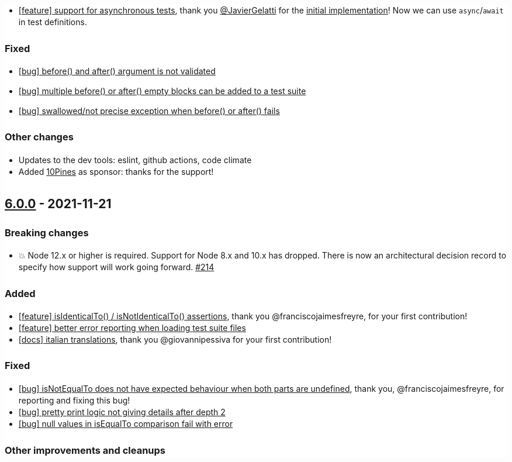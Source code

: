 * [[feature] support for asynchronous tests](https://github.com/ngarbezza/testy/issues/106), thank you
  [@JavierGelatti](https://github.com/JavierGelatti) for the [initial implementation](https://github.com/ngarbezza/testy/pull/82)!
  Now we can use `async`/`await` in test definitions.

### Fixed

* [[bug] before() and after() argument is not validated](https://github.com/ngarbezza/testy/issues/227)

* [[bug] multiple before() or after() empty blocks can be added to a test suite](https://github.com/ngarbezza/testy/issues/202)

* [[bug] swallowed/not precise exception when before() or after() fails](https://github.com/ngarbezza/testy/issues/230)

### Other changes

* Updates to the dev tools: eslint, github actions, code climate
* Added [10Pines](https://10pines.com) as sponsor: thanks for the support!

## [6.0.0] - 2021-11-21

### Breaking changes

* :boom: Node 12.x or higher is required. Support for Node 8.x and 10.x has dropped.
  There is now an architectural decision record to specify how support will work
  going forward. [#214](https://github.com/ngarbezza/testy/issues/214)

### Added

* [[feature] isIdenticalTo() / isNotIdenticalTo() assertions](https://github.com/ngarbezza/testy/issues/182), thank you
  @franciscojaimesfreyre, for your first contribution!
* [[feature] better error reporting when loading test suite files](https://github.com/ngarbezza/testy/issues/184)
* [[docs] italian translations](https://github.com/ngarbezza/testy/issues/198), thank you @giovannipessiva for your
  first contribution!

### Fixed

* [[bug] isNotEqualTo does not have expected behaviour when both parts are undefined](https://github.com/ngarbezza/testy/issues/191),
  thank you, @franciscojaimesfreyre, for reporting and fixing this bug!
* [[bug] pretty print logic not giving details after depth 2](https://github.com/ngarbezza/testy/issues/188)
* [[bug] null values in isEqualTo comparison fail with error](https://github.com/ngarbezza/testy/issues/217)

### Other improvements and cleanups


[Unreleased]: https://github.com/ngarbezza/testy/compare/v7.1.0...HEAD
[7.1.0]: https://github.com/ngarbezza/testy/compare/v7.0.2...v7.1.0
[7.0.2]: https://github.com/ngarbezza/testy/compare/v7.0.1...v7.0.2
[7.0.1]: https://github.com/ngarbezza/testy/compare/v7.0.0...v7.0.1
[7.0.0]: https://github.com/ngarbezza/testy/compare/v6.1.0...v7.0.0
[6.1.0]: https://github.com/ngarbezza/testy/compare/v6.0.0...v6.1.0
[6.0.0]: https://github.com/ngarbezza/testy/compare/v5.1.0...v6.0.0
[5.1.0]: https://github.com/ngarbezza/testy/compare/v5.0.2...v5.1.0
[5.0.2]: https://github.com/ngarbezza/testy/compare/v5.0.1...v5.0.2
[5.0.1]: https://github.com/ngarbezza/testy/compare/v5.0.0...v5.0.1
[5.0.0]: https://github.com/ngarbezza/testy/compare/v4.4.0...v5.0.0
[4.4.0]: https://github.com/ngarbezza/testy/compare/v4.3.0...v4.4.0
[4.3.0]: https://github.com/ngarbezza/testy/compare/v4.2.2...v4.3.0
[4.2.2]: https://github.com/ngarbezza/testy/compare/v4.2.1...v4.2.2
[4.2.1]: https://github.com/ngarbezza/testy/compare/v4.2.0...v4.2.1
[4.2.0]: https://github.com/ngarbezza/testy/compare/v4.1.1...v4.2.0
[4.1.1]: https://github.com/ngarbezza/testy/compare/v4.0.1...v4.1.1
[4.0.1]: https://github.com/ngarbezza/testy/compare/v4.0.0...v4.0.1
[4.0.0]: https://github.com/ngarbezza/testy/compare/v3.1.1...v4.0.0
[3.1.1]: https://github.com/ngarbezza/testy/compare/v3.0.1...v3.1.1
[3.0.1]: https://github.com/ngarbezza/testy/compare/v3.0.0...v3.0.1
[3.0.0]: https://github.com/ngarbezza/testy/compare/v2.11.0...v3.0.0
[2.11.0]: https://github.com/ngarbezza/testy/compare/v2.10.0...v2.11.0
[2.10.0]: https://github.com/ngarbezza/testy/compare/v2.9.1...v2.10.0
[2.9.1]: https://github.com/ngarbezza/testy/compare/v2.9.0...v2.9.1
[2.9.0]: https://github.com/ngarbezza/testy/compare/v2.8.1...v2.9.0